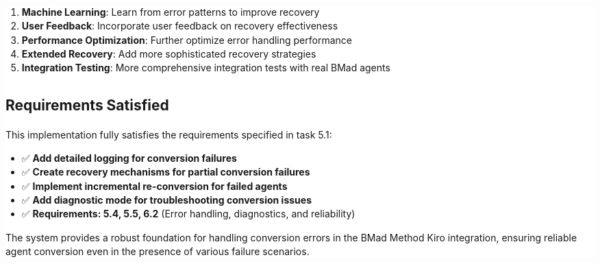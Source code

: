 1. **Machine Learning**: Learn from error patterns to improve recovery
2. **User Feedback**: Incorporate user feedback on recovery effectiveness
3. **Performance Optimization**: Further optimize error handling performance
4. **Extended Recovery**: Add more sophisticated recovery strategies
5. **Integration Testing**: More comprehensive integration tests with real BMad agents

## Requirements Satisfied

This implementation fully satisfies the requirements specified in task 5.1:

- ✅ **Add detailed logging for conversion failures**
- ✅ **Create recovery mechanisms for partial conversion failures**
- ✅ **Implement incremental re-conversion for failed agents**
- ✅ **Add diagnostic mode for troubleshooting conversion issues**
- ✅ **Requirements: 5.4, 5.5, 6.2** (Error handling, diagnostics, and reliability)

The system provides a robust foundation for handling conversion errors in the BMad Method Kiro integration, ensuring reliable agent conversion even in the presence of various failure scenarios.